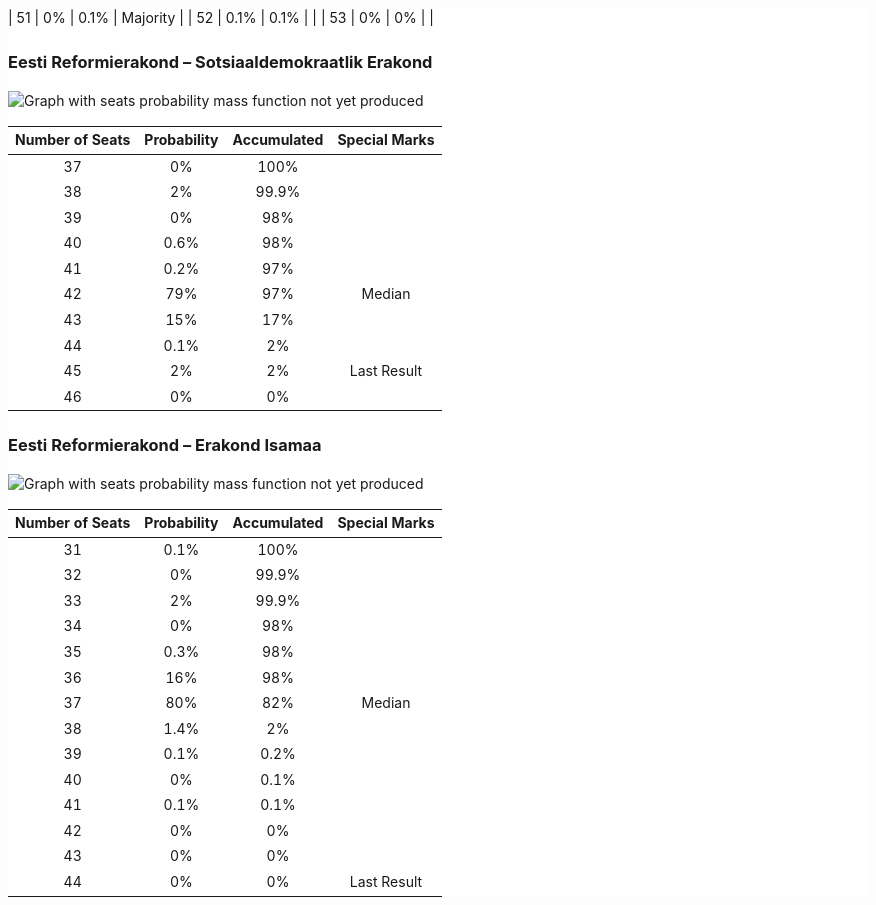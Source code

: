 | 51 | 0% | 0.1% | Majority |
| 52 | 0.1% | 0.1% |  |
| 53 | 0% | 0% |  |

### Eesti Reformierakond – Sotsiaaldemokraatlik Erakond

![Graph with seats probability mass function not yet produced](2019-02-04-Norstat-coalitions-seats-pmf-ref–sde.png "Seats Probability Mass Function")

| Number of Seats | Probability | Accumulated | Special Marks |
|:---------------:|:-----------:|:-----------:|:-------------:|
| 37 | 0% | 100% |  |
| 38 | 2% | 99.9% |  |
| 39 | 0% | 98% |  |
| 40 | 0.6% | 98% |  |
| 41 | 0.2% | 97% |  |
| 42 | 79% | 97% | Median |
| 43 | 15% | 17% |  |
| 44 | 0.1% | 2% |  |
| 45 | 2% | 2% | Last Result |
| 46 | 0% | 0% |  |

### Eesti Reformierakond – Erakond Isamaa

![Graph with seats probability mass function not yet produced](2019-02-04-Norstat-coalitions-seats-pmf-ref–isamaa.png "Seats Probability Mass Function")

| Number of Seats | Probability | Accumulated | Special Marks |
|:---------------:|:-----------:|:-----------:|:-------------:|
| 31 | 0.1% | 100% |  |
| 32 | 0% | 99.9% |  |
| 33 | 2% | 99.9% |  |
| 34 | 0% | 98% |  |
| 35 | 0.3% | 98% |  |
| 36 | 16% | 98% |  |
| 37 | 80% | 82% | Median |
| 38 | 1.4% | 2% |  |
| 39 | 0.1% | 0.2% |  |
| 40 | 0% | 0.1% |  |
| 41 | 0.1% | 0.1% |  |
| 42 | 0% | 0% |  |
| 43 | 0% | 0% |  |
| 44 | 0% | 0% | Last Result |

